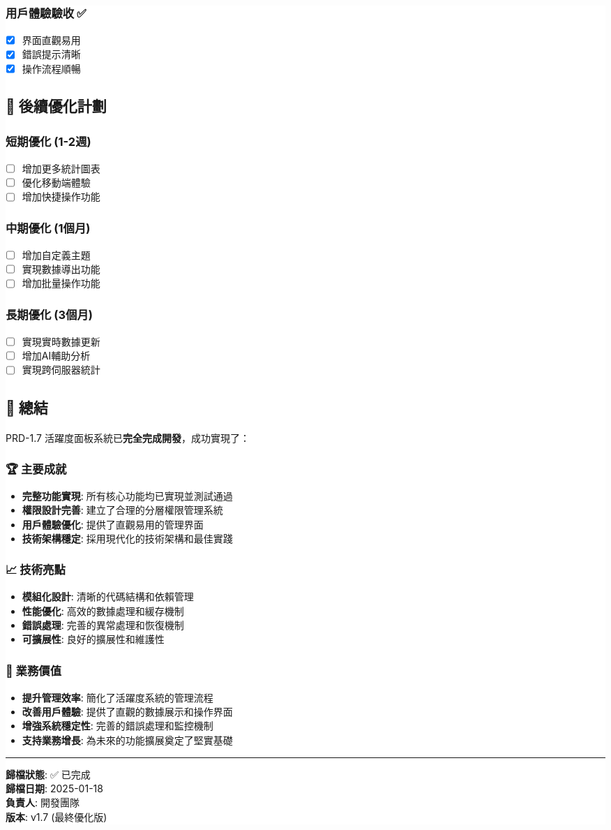 ### 用戶體驗驗收 ✅
- [x] 界面直觀易用
- [x] 錯誤提示清晰
- [x] 操作流程順暢

## 🔄 後續優化計劃

### 短期優化 (1-2週)
- [ ] 增加更多統計圖表
- [ ] 優化移動端體驗
- [ ] 增加快捷操作功能

### 中期優化 (1個月)
- [ ] 增加自定義主題
- [ ] 實現數據導出功能
- [ ] 增加批量操作功能

### 長期優化 (3個月)
- [ ] 實現實時數據更新
- [ ] 增加AI輔助分析
- [ ] 實現跨伺服器統計

## 🎉 總結

PRD-1.7 活躍度面板系統已**完全完成開發**，成功實現了：

### 🏆 主要成就
- **完整功能實現**: 所有核心功能均已實現並測試通過
- **權限設計完善**: 建立了合理的分層權限管理系統
- **用戶體驗優化**: 提供了直觀易用的管理界面
- **技術架構穩定**: 採用現代化的技術架構和最佳實踐

### 📈 技術亮點
- **模組化設計**: 清晰的代碼結構和依賴管理
- **性能優化**: 高效的數據處理和緩存機制
- **錯誤處理**: 完善的異常處理和恢復機制
- **可擴展性**: 良好的擴展性和維護性

### 🎯 業務價值
- **提升管理效率**: 簡化了活躍度系統的管理流程
- **改善用戶體驗**: 提供了直觀的數據展示和操作界面
- **增強系統穩定性**: 完善的錯誤處理和監控機制
- **支持業務增長**: 為未來的功能擴展奠定了堅實基礎

---

**歸檔狀態**: ✅ 已完成  
**歸檔日期**: 2025-01-18  
**負責人**: 開發團隊  
**版本**: v1.7 (最終優化版) 